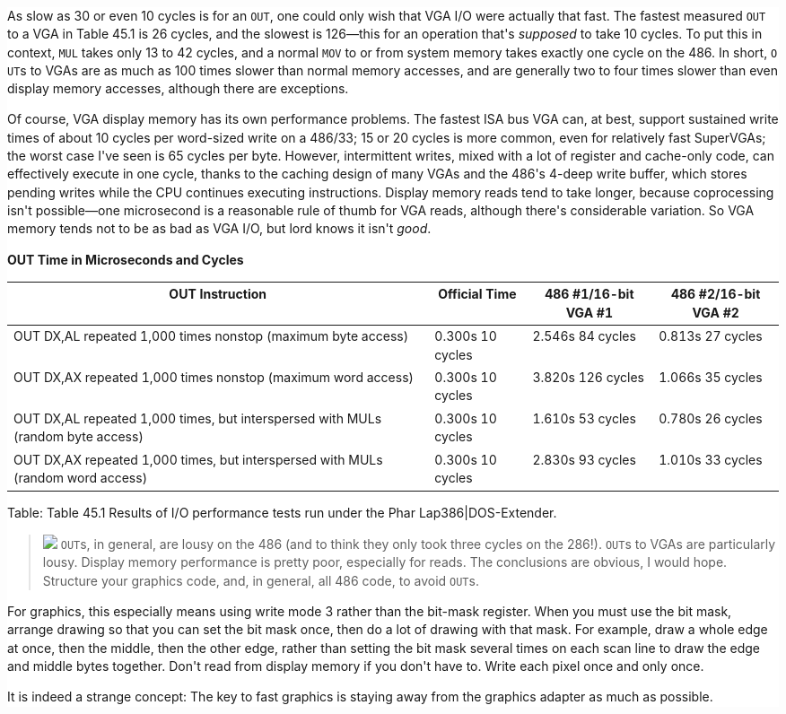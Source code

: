 As slow as 30 or even 10 cycles is for an `OUT`, one could only wish
that VGA I/O were actually that fast. The fastest measured `OUT` to a
VGA in Table 45.1 is 26 cycles, and the slowest is 126—this for an
operation that's *supposed* to take 10 cycles. To put this in context,
`MUL` takes only 13 to 42 cycles, and a normal `MOV` to or from
system memory takes exactly one cycle on the 486. In short, `OUT`s to
VGAs are as much as 100 times slower than normal memory accesses, and
are generally two to four times slower than even display memory
accesses, although there are exceptions.

Of course, VGA display memory has its own performance problems. The
fastest ISA bus VGA can, at best, support sustained write times of about
10 cycles per word-sized write on a 486/33; 15 or 20 cycles is more
common, even for relatively fast SuperVGAs; the worst case I've seen is
65 cycles per byte. However, intermittent writes, mixed with a lot of
register and cache-only code, can effectively execute in one cycle,
thanks to the caching design of many VGAs and the 486's 4-deep write
buffer, which stores pending writes while the CPU continues executing
instructions. Display memory reads tend to take longer, because
coprocessing isn't possible—one microsecond is a reasonable rule of
thumb for VGA reads, although there's considerable variation. So VGA
memory tends not to be as bad as VGA I/O, but lord knows it isn't
*good*.

**OUT Time in Microseconds and Cycles**

| OUT Instruction | Official Time | 486 #1/16-bit VGA #1 | 486 #2/16-bit VGA #2 |
|-----------------|---------------|----------------------|----------------------|
| OUT DX,AL repeated 1,000 times nonstop (maximum byte access)                    | 0.300s 10 cycles | 2.546s 84 cycles  | 0.813s 27 cycles |
| OUT DX,AX repeated 1,000 times nonstop (maximum word access)                    | 0.300s 10 cycles | 3.820s 126 cycles | 1.066s 35 cycles |
| OUT DX,AL repeated 1,000 times, but interspersed with MULs (random byte access) | 0.300s 10 cycles | 1.610s 53 cycles  | 0.780s 26 cycles |
| OUT DX,AX repeated 1,000 times, but interspersed with MULs (random word access) | 0.300s 10 cycles | 2.830s 93 cycles  | 1.010s 33 cycles |

Table: Table 45.1 Results of I/O performance tests run under the Phar
Lap386|DOS-Extender.

> ![](images/i.jpg)
> `OUT`s, in general, are lousy on the 486 (and to think they only took
> three cycles on the 286!). `OUT`s to VGAs are particularly lousy.
> Display memory performance is pretty poor, especially for reads. The
> conclusions are obvious, I would hope. Structure your graphics code,
> and, in general, all 486 code, to avoid `OUT`s.

For graphics, this especially means using write mode 3 rather than the
bit-mask register. When you must use the bit mask, arrange drawing so
that you can set the bit mask once, then do a lot of drawing with that
mask. For example, draw a whole edge at once, then the middle, then the
other edge, rather than setting the bit mask several times on each scan
line to draw the edge and middle bytes together. Don't read from display
memory if you don't have to. Write each pixel once and only once.

It is indeed a strange concept: The key to fast graphics is staying away
from the graphics adapter as much as possible.
